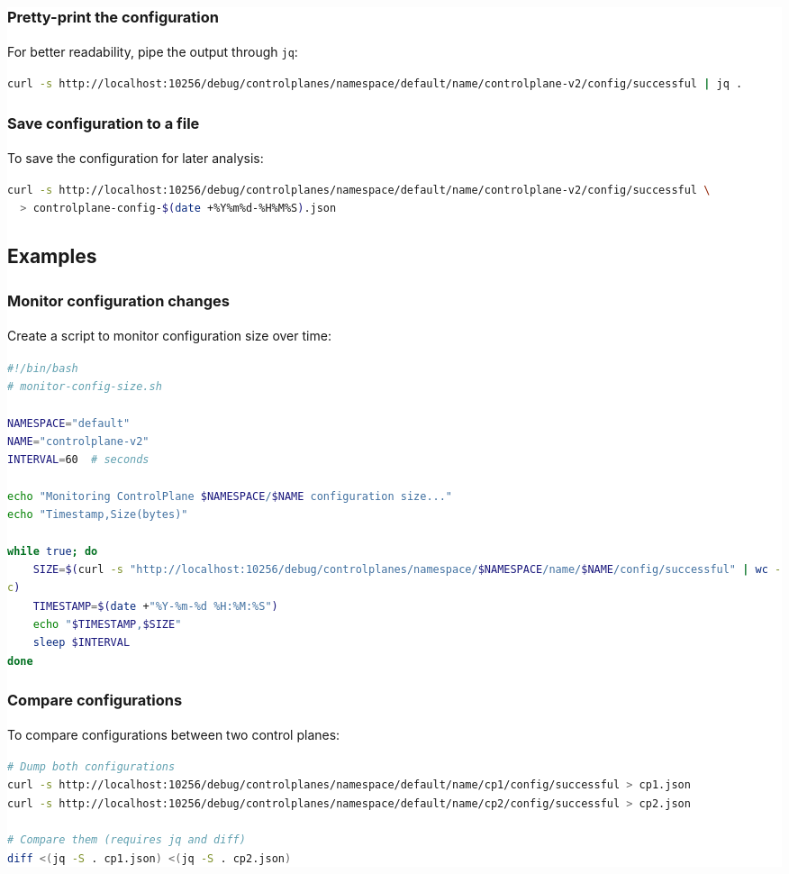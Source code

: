 ### Pretty-print the configuration

For better readability, pipe the output through `jq`:

```bash
curl -s http://localhost:10256/debug/controlplanes/namespace/default/name/controlplane-v2/config/successful | jq .
```

### Save configuration to a file

To save the configuration for later analysis:

```bash
curl -s http://localhost:10256/debug/controlplanes/namespace/default/name/controlplane-v2/config/successful \
  > controlplane-config-$(date +%Y%m%d-%H%M%S).json
```

## Examples

### Monitor configuration changes

Create a script to monitor configuration size over time:

```bash
#!/bin/bash
# monitor-config-size.sh

NAMESPACE="default"
NAME="controlplane-v2"
INTERVAL=60  # seconds

echo "Monitoring ControlPlane $NAMESPACE/$NAME configuration size..."
echo "Timestamp,Size(bytes)"

while true; do
    SIZE=$(curl -s "http://localhost:10256/debug/controlplanes/namespace/$NAMESPACE/name/$NAME/config/successful" | wc -c)
    TIMESTAMP=$(date +"%Y-%m-%d %H:%M:%S")
    echo "$TIMESTAMP,$SIZE"
    sleep $INTERVAL
done
```

### Compare configurations

To compare configurations between two control planes:

```bash
# Dump both configurations
curl -s http://localhost:10256/debug/controlplanes/namespace/default/name/cp1/config/successful > cp1.json
curl -s http://localhost:10256/debug/controlplanes/namespace/default/name/cp2/config/successful > cp2.json

# Compare them (requires jq and diff)
diff <(jq -S . cp1.json) <(jq -S . cp2.json)
```
